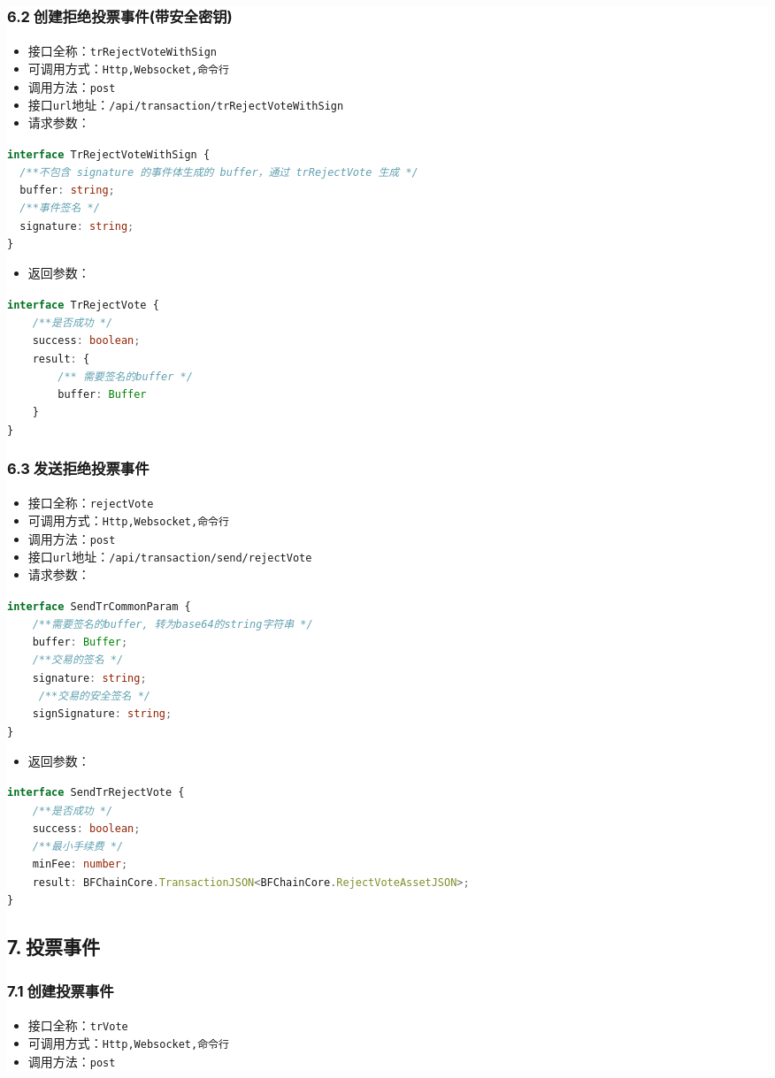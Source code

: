 ```typescript
```
### 6.2 创建拒绝投票事件(带安全密钥)
- 接口全称：`trRejectVoteWithSign`
- 可调用方式：`Http,Websocket,命令行`
- 调用方法：`post`
- 接口`url`地址：`/api/transaction/trRejectVoteWithSign`
- 请求参数：
```typescript
interface TrRejectVoteWithSign {
  /**不包含 signature 的事件体生成的 buffer，通过 trRejectVote 生成 */
  buffer: string;
  /**事件签名 */
  signature: string;
}

```
- 返回参数：
```typescript
interface TrRejectVote {
    /**是否成功 */
    success: boolean;
    result: {
        /** 需要签名的buffer */
        buffer: Buffer
    }
}

```
### 6.3 发送拒绝投票事件
- 接口全称：`rejectVote`
- 可调用方式：`Http,Websocket,命令行`
- 调用方法：`post`
- 接口`url`地址：`/api/transaction/send/rejectVote`
- 请求参数：
```typescript
interface SendTrCommonParam {
    /**需要签名的buffer, 转为base64的string字符串 */
    buffer: Buffer;
    /**交易的签名 */
    signature: string;
     /**交易的安全签名 */
    signSignature: string;
}

```
- 返回参数：
```typescript
interface SendTrRejectVote {
    /**是否成功 */
    success: boolean;
    /**最小手续费 */
    minFee: number;
    result: BFChainCore.TransactionJSON<BFChainCore.RejectVoteAssetJSON>;
}

```
## 7. 投票事件
### 7.1 创建投票事件
- 接口全称：`trVote`
- 可调用方式：`Http,Websocket,命令行`
- 调用方法：`post`